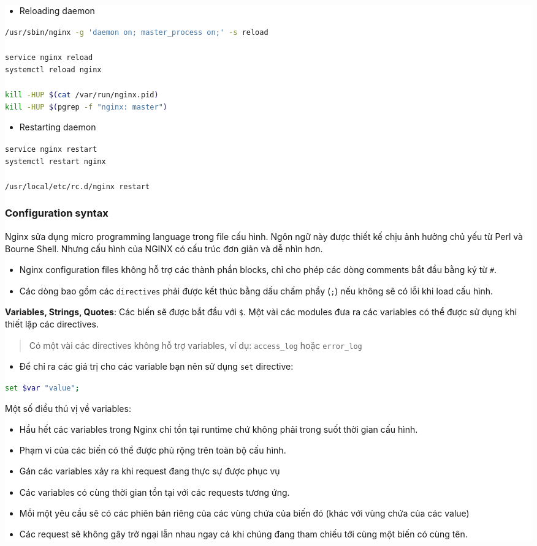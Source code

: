 * Reloading daemon

```sh
/usr/sbin/nginx -g 'daemon on; master_process on;' -s reload

service nginx reload
systemctl reload nginx

kill -HUP $(cat /var/run/nginx.pid)
kill -HUP $(pgrep -f "nginx: master")
```


* Restarting daemon

```sh
service nginx restart
systemctl restart nginx

/usr/local/etc/rc.d/nginx restart
```

### Configuration syntax

Nginx sửa dụng micro programming language trong file cấu hình. Ngôn ngữ này được thiết kế chịu ảnh hưởng chủ yếu từ Perl và Bourne Shell. Nhưng cấu hình của NGINX có cấu trúc đơn giản và dễ nhìn hơn.

* Nginx configuration files không hỗ trợ các thành phần blocks, chỉ cho phép các dòng comments bắt đầu bằng ký từ `#`.

* Các dòng bao gồm các `directives` phải được kết thúc bằng dấu chấm phẩy (`;`) nếu không sẽ có lỗi khi load cấu hình.

**Variables, Strings, Quotes**: Các biến sẽ được bắt đầu với `$`. Một vài các modules đưa ra các variables có thể được sử dụng khi thiết lập các directives.

> Có một vài các directives không hỗ trợ variables, ví dụ: `access_log` hoặc `error_log`

* Để chỉ ra các giá trị cho các variable bạn nên sử dụng `set` directive: 

```sh
set $var "value";
```

Một số điều thú vị về variables:

* Hầu hết các variables trong Nginx chỉ tồn tại runtime chứ không phải trong suốt thời gian cấu hình.

* Phạm vi của các biến có thể được phủ rộng trên toàn bộ cấu hình.

* Gán các variables xảy ra khi request đang thực sự được phục vụ

* Các variables có cùng thời gian tồn tại với các requests tương ứng.

* Mỗi một yêu cầu sẽ có các phiên bản riêng của các vùng chứa của biến đó (khác với vùng chứa của các value)

* Các request sẽ không gây trở ngại lẫn nhau ngay cả khi chúng đang tham chiếu tới cùng một biến có cùng tên.

